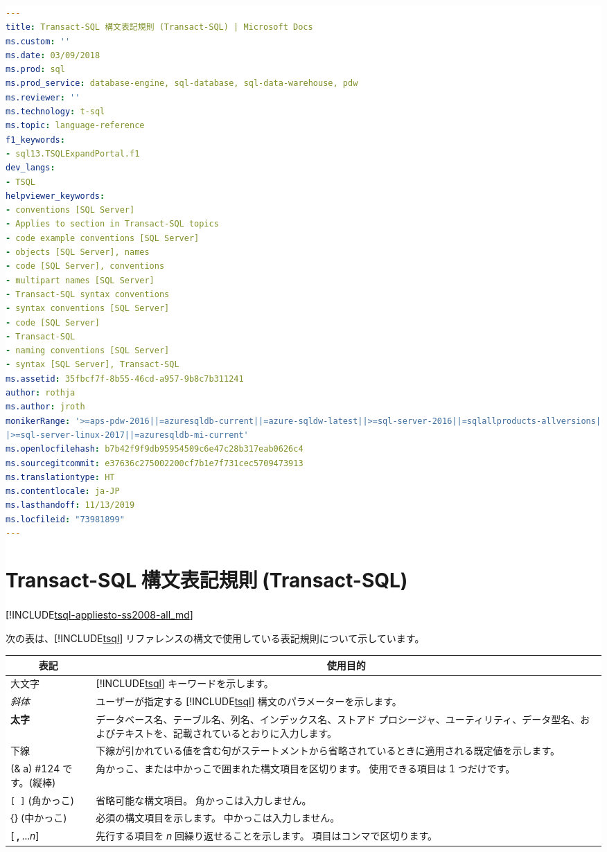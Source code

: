 ```yaml
---
title: Transact-SQL 構文表記規則 (Transact-SQL) | Microsoft Docs
ms.custom: ''
ms.date: 03/09/2018
ms.prod: sql
ms.prod_service: database-engine, sql-database, sql-data-warehouse, pdw
ms.reviewer: ''
ms.technology: t-sql
ms.topic: language-reference
f1_keywords:
- sql13.TSQLExpandPortal.f1
dev_langs:
- TSQL
helpviewer_keywords:
- conventions [SQL Server]
- Applies to section in Transact-SQL topics
- code example conventions [SQL Server]
- objects [SQL Server], names
- code [SQL Server], conventions
- multipart names [SQL Server]
- Transact-SQL syntax conventions
- syntax conventions [SQL Server]
- code [SQL Server]
- Transact-SQL
- naming conventions [SQL Server]
- syntax [SQL Server], Transact-SQL
ms.assetid: 35fbcf7f-8b55-46cd-a957-9b8c7b311241
author: rothja
ms.author: jroth
monikerRange: '>=aps-pdw-2016||=azuresqldb-current||=azure-sqldw-latest||>=sql-server-2016||=sqlallproducts-allversions||>=sql-server-linux-2017||=azuresqldb-mi-current'
ms.openlocfilehash: b7b42f9f9db95954509c6e47c28b317eab0626c4
ms.sourcegitcommit: e37636c275002200cf7b1e7f731cec5709473913
ms.translationtype: HT
ms.contentlocale: ja-JP
ms.lasthandoff: 11/13/2019
ms.locfileid: "73981899"
---
```

# <a name="transact-sql-syntax-conventions-transact-sql"></a>Transact-SQL 構文表記規則 (Transact-SQL)
[!INCLUDE[tsql-appliesto-ss2008-all_md](../../includes/tsql-appliesto-ss2008-all-md.md)]

次の表は、[!INCLUDE[tsql](../../includes/tsql-md.md)] リファレンスの構文で使用している表記規則について示しています。  
  
|表記|使用目的|  
|----------------|--------------|  
|大文字|[!INCLUDE[tsql](../../includes/tsql-md.md)] キーワードを示します。|  
|_斜体_|ユーザーが指定する [!INCLUDE[tsql](../../includes/tsql-md.md)] 構文のパラメーターを示します。|  
|**太字**|データベース名、テーブル名、列名、インデックス名、ストアド プロシージャ、ユーティリティ、データ型名、およびテキストを、記載されているとおりに入力します。|  
|下線|下線が引かれている値を含む句がステートメントから省略されているときに適用される既定値を示します。|  
|(& a) #124 です。(縦棒)|角かっこ、または中かっこで囲まれた構文項目を区切ります。 使用できる項目は 1 つだけです。|  
|`[ ]` (角かっこ)|省略可能な構文項目。 角かっこは入力しません。|  
|{} (中かっこ)|必須の構文項目を示します。 中かっこは入力しません。|  
|[ **,** ..._n_]|先行する項目を _n_ 回繰り返せることを示します。 項目はコンマで区切ります。|  